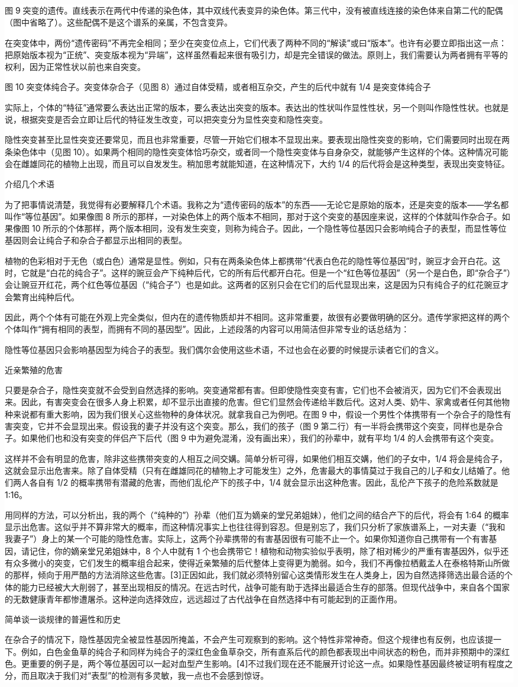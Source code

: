 图 9 突变的遗传。直线表示在两代中传递的染色体，其中双线代表变异的染色体。第三代中，没有被直线连接的染色体来自第二代的配偶（图中省略了）。这些配偶不是这个谱系的亲属，不包含变异。

在突变体中，两份“遗传密码”不再完全相同；至少在突变位点上，它们代表了两种不同的“解读”或曰“版本”。也许有必要立即指出这一点：把原始版本视为“正统”、突变版本视为“异端”，这样虽然看起来很有吸引力，却是完全错误的做法。原则上，我们需要认为两者拥有平等的权利，因为正常性状以前也来自突变。

图 10 突变体纯合子。突变体杂合子（见图 8）通过自体受精，或者相互杂交，产生的后代中就有 1/4 是突变体纯合子

实际上，个体的“特征”通常要么表达出正常的版本，要么表达出突变的版本。表达出的性状叫作显性性状，另一个则叫作隐性性状。也就是说，根据突变是否会立即让后代的特征发生改变，可以把突变分为显性突变和隐性突变。

隐性突变甚至比显性突变还要常见，而且也非常重要，尽管一开始它们根本不显现出来。要表现出隐性突变的影响，它们需要同时出现在两条染色体中（见图 10）。如果两个相同的隐性突变体恰巧杂交，或者同一个隐性突变体与自身杂交，就能够产生这样的个体。这种情况可能会在雌雄同花的植物上出现，而且可以自发发生。稍加思考就能知道，在这种情况下，大约 1/4 的后代将会是这种类型，表现出突变特征。

介绍几个术语

为了把事情说清楚，我觉得有必要解释几个术语。我称之为“遗传密码的版本”的东西——无论它是原始的版本，还是突变的版本——学名都叫作“等位基因”。如果像图 8 所示的那样，一对染色体上的两个版本不相同，那对于这个突变的基因座来说，这样的个体就叫作杂合子。如果像图 10 所示的个体那样，两个版本相同，没有发生突变，则称为纯合子。因此，一个隐性等位基因只会影响纯合子的表型，而显性等位基因则会让纯合子和杂合子都显示出相同的表型。

植物的色彩相对于无色（或白色）通常是显性。例如，只有在两条染色体上都携带“代表白色花的隐性等位基因”时，豌豆才会开白花。这时，它就是“白花的纯合子”。这样的豌豆会产下纯种后代，它的所有后代都开白花。但是一个“红色等位基因”（另一个是白色，即“杂合子”）会让豌豆开红花，两个红色等位基因（“纯合子”）也是如此。这两者的区别只会在它们的后代显现出来，这是因为只有纯合子的红花豌豆才会繁育出纯种后代。

因此，两个个体有可能在外观上完全类似，但内在的遗传物质却并不相同。这非常重要，故很有必要做明确的区分。遗传学家把这样的两个个体叫作“拥有相同的表型，而拥有不同的基因型”。因此，上述段落的内容可以用简洁但非常专业的话总结为：

隐性等位基因只会影响基因型为纯合子的表型。我们偶尔会使用这些术语，不过也会在必要的时候提示读者它们的含义。

近亲繁殖的危害

只要是杂合子，隐性突变就不会受到自然选择的影响。突变通常都有害。但即使隐性突变有害，它们也不会被消灭，因为它们不会表现出来。因此，有害突变会在很多人身上积累，却不显示出直接的危害。但它们显然会传递给半数后代。这对人类、奶牛、家禽或者任何其他物种来说都有重大影响，因为我们很关心这些物种的身体状况。就拿我自己为例吧。在图 9 中，假设一个男性个体携带有一个杂合子的隐性有害突变，它并不会显现出来。假设我的妻子并没有这个突变。那么，我们的孩子（图 9 第二行）有一半将会携带这个突变，同样也是杂合子。如果他们也和没有突变的伴侣产下后代（图 9 中为避免混淆，没有画出来），我们的孙辈中，就有平均 1/4 的人会携带有这个突变。

这样并不会有明显的危害，除非这些携带突变的人相互之间交媾。简单分析可得，如果他们相互交媾，他们的子女中，1/4 将会是纯合子，这就会显示出危害来。除了自体受精（只有在雌雄同花的植物上才可能发生）之外，危害最大的事情莫过于我自己的儿子和女儿结婚了。他们两人各自有 1/2 的概率携带有潜藏的危害，而他们乱伦产下的孩子中，1/4 就会显示出这种危害。因此，乱伦产下孩子的危险系数就是 1:16。

用同样的方法，可以分析出，我的两个（“纯种的”）孙辈（他们互为嫡亲的堂兄弟姐妹），他们之间的结合产下的后代，将会有 1:64 的概率显示出危害。这似乎并不算非常大的概率，而这种情况事实上也往往得到容忍。但是别忘了，我们只分析了家族谱系上，一对夫妻（“我和我妻子”）身上的某一个可能的隐性危害。实际上，这两个孙辈携带的有害基因很有可能不止一个。如果你知道你自己携带有一个有害基因，请记住，你的嫡亲堂兄弟姐妹中，8 个人中就有 1 个也会携带它！植物和动物实验似乎表明，除了相对稀少的严重有害基因外，似乎还有众多微小的突变，它们发生的概率组合起来，使得近亲繁殖的后代整体上变得更为脆弱。如今，我们不再像拉栖戴孟人在泰格特斯山所做的那样，倾向于用严酷的方法消除这些危害。[3]正因如此，我们就必须特别留心这类情形发生在人类身上，因为自然选择筛选出最合适的个体的能力已经被大大削弱了，甚至出现相反的情况。在远古时代，战争可能有助于选择出最适合生存的部落。但现代战争中，来自各个国家的无数健康青年都惨遭屠杀。这种逆向选择效应，远远超过了古代战争在自然选择中有可能起到的正面作用。

简单谈一谈规律的普遍性和历史

在杂合子的情况下，隐性基因完全被显性基因所掩盖，不会产生可观察到的影响。这个特性非常神奇。但这个规律也有反例，也应该提一下。例如，白色金鱼草的纯合子和同样为纯合子的深红色金鱼草杂交，所有直系后代的颜色都表现出中间状态的粉色，而并非预期中的深红色。更重要的例子是，两个等位基因可以一起对血型产生影响。[4]不过我们现在还不能展开讨论这一点。如果隐性基因最终被证明有程度之分，而且取决于我们对“表型”的检测有多灵敏，我一点也不会感到惊讶。

